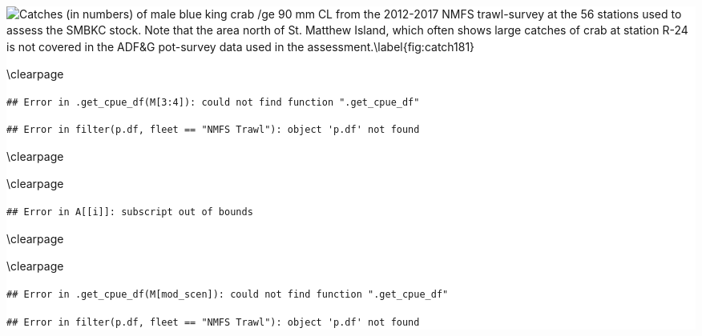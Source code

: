 

![Catches (in numbers) of male blue king crab $/ge$ 90 mm CL from the 2012-2017 NMFS trawl-survey at the 56 stations used
to assess the SMBKC stock. Note that the area north of St. Matthew Island, which often shows large catches of crab
at station R-24 is not covered in the ADF&G pot-survey data used in the
assessment.\label{fig:catch181}](../figure/CrabN_Station.png)


















\clearpage



```
## Error in .get_cpue_df(M[3:4]): could not find function ".get_cpue_df"
```

```
## Error in filter(p.df, fleet == "NMFS Trawl"): object 'p.df' not found
```





\clearpage




\clearpage



```
## Error in A[[i]]: subscript out of bounds
```





\clearpage




\clearpage



```
## Error in .get_cpue_df(M[mod_scen]): could not find function ".get_cpue_df"
```

```
## Error in filter(p.df, fleet == "NMFS Trawl"): object 'p.df' not found
```
